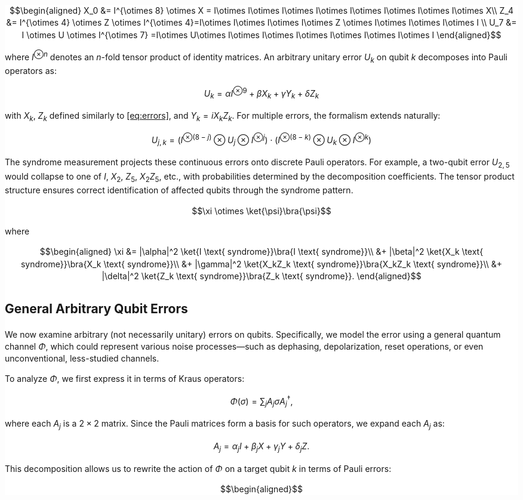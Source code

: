 ``` math
\begin{aligned}
X_0 &= I^{\otimes 8} \otimes X = I\otimes I\otimes I\otimes I\otimes I\otimes I\otimes I\otimes I\otimes X\\
Z_4 &= I^{\otimes 4} \otimes Z \otimes I^{\otimes 4}=I\otimes I\otimes I\otimes I\otimes Z \otimes I\otimes I\otimes I\otimes I \\
U_7 &= I \otimes U \otimes I^{\otimes 7} =I\otimes U\otimes I\otimes I\otimes I\otimes I\otimes I\otimes I\otimes I
\end{aligned}
```

where $`I^{\otimes n}`$ denotes an $`n`$-fold tensor product of identity
matrices. An arbitrary unitary error $`U_k`$ on qubit $`k`$ decomposes
into Pauli operators as:
``` math
U_k = \alpha I^{\otimes 9} + \beta X_k + \gamma Y_k + \delta Z_k
```

with $`X_k`$, $`Z_k`$ defined similarly to
<a href="#eq:errors" data-reference-type="ref"
data-reference="eq:errors">[eq:errors]</a>, and $`Y_k = iX_kZ_k`$. For
multiple errors, the formalism extends naturally:
``` math
U_{j,k} = (I^{\otimes (8-j)} \otimes U_j \otimes I^{\otimes j}) \cdot (I^{\otimes (8-k)} \otimes U_k \otimes I^{\otimes k})
```

The syndrome measurement projects these continuous errors onto discrete
Pauli operators. For example, a two-qubit error $`U_{2,5}`$ would
collapse to one of $`I`$, $`X_2`$, $`Z_5`$, $`X_2Z_5`$, etc., with
probabilities determined by the decomposition coefficients. The tensor
product structure ensures correct identification of affected qubits
through the syndrome pattern.
``` math
\xi \otimes \ket{\psi}\bra{\psi}
```
where
``` math
\begin{aligned}
\xi &= |\alpha|^2 \ket{I \text{ syndrome}}\bra{I \text{ syndrome}}\\
      &+ |\beta|^2 \ket{X_k \text{ syndrome}}\bra{X_k \text{ syndrome}}\\
      &+ |\gamma|^2 \ket{X_kZ_k \text{ syndrome}}\bra{X_kZ_k \text{ syndrome}}\\
      &+ |\delta|^2 \ket{Z_k \text{ syndrome}}\bra{Z_k \text{ syndrome}}.
\end{aligned}
```

## General Arbitrary Qubit Errors

We now examine arbitrary (not necessarily unitary) errors on qubits.
Specifically, we model the error using a general quantum channel
$`\Phi`$, which could represent various noise processes—such as
dephasing, depolarization, reset operations, or even unconventional,
less-studied channels.

To analyze $`\Phi`$, we first express it in terms of Kraus operators:
``` math
\Phi(\sigma) = \sum_j A_j \sigma A_j^\dagger,
```
where each $`A_j`$ is a $`2 \times 2`$ matrix. Since the Pauli matrices
form a basis for such operators, we expand each $`A_j`$ as:
``` math
A_j = \alpha_j I + \beta_j X + \gamma_j Y + \delta_j Z.
```
This decomposition allows us to rewrite the action of $`\Phi`$ on a
target qubit $`k`$ in terms of Pauli errors:
``` math
\begin{aligned}
```